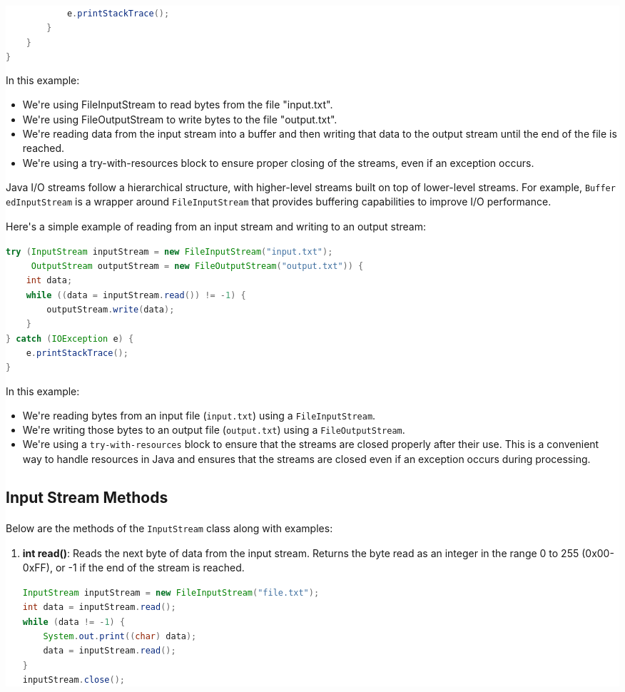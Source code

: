 ```java
            e.printStackTrace();
        }
    }
}
```

In this example:
- We're using FileInputStream to read bytes from the file "input.txt".
- We're using FileOutputStream to write bytes to the file "output.txt".
- We're reading data from the input stream into a buffer and then writing that data to the output stream until the end of the file is reached.
- We're using a try-with-resources block to ensure proper closing of the streams, even if an exception occurs.


Java I/O streams follow a hierarchical structure, with higher-level streams built on top of lower-level streams. For example, `BufferedInputStream` is a wrapper around `FileInputStream` that provides buffering capabilities to improve I/O performance.

Here's a simple example of reading from an input stream and writing to an output stream:

```java
try (InputStream inputStream = new FileInputStream("input.txt");
     OutputStream outputStream = new FileOutputStream("output.txt")) {
    int data;
    while ((data = inputStream.read()) != -1) {
        outputStream.write(data);
    }
} catch (IOException e) {
    e.printStackTrace();
}
```

In this example:
- We're reading bytes from an input file (`input.txt`) using a `FileInputStream`.
- We're writing those bytes to an output file (`output.txt`) using a `FileOutputStream`.
- We're using a `try-with-resources` block to ensure that the streams are closed properly after their use. This is a convenient way to handle resources in Java and ensures that the streams are closed even if an exception occurs during processing.



## Input Stream Methods
Below are the methods of the `InputStream` class along with examples:

1. **int read()**:
   Reads the next byte of data from the input stream. Returns the byte read as an integer in the range 0 to 255 (0x00-0xFF), or -1 if the end of the stream is reached.

   ```java
   InputStream inputStream = new FileInputStream("file.txt");
   int data = inputStream.read();
   while (data != -1) {
       System.out.print((char) data);
       data = inputStream.read();
   }
   inputStream.close();
   ```
